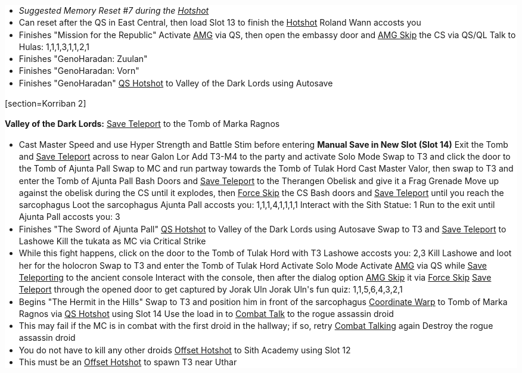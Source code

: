 - *Suggested Memory Reset #7 during the [Hotshot](iarwc)*
- Can reset after the QS in East Central, then load Slot 13 to finish the [Hotshot](iarwc)
Roland Wann accosts you
- Finishes "Mission for the Republic"
Activate [AMG](d4jq8) via QS, then open the embassy door and [AMG Skip](d4jq8#ch4Control_During_Cutscenes) the CS via QS/QL
Talk to Hulas: 1,1,1,3,1,1,2,1
- Finishes "GenoHaradan: Zuulan"
- Finishes "GenoHaradan: Vorn"
- Finishes "GenoHaradan"
[QS Hotshot](iarwc#ch4Quick_Save_Hotshots) to Valley of the Dark Lords using Autosave

[section=Korriban 2]

**Valley of the Dark Lords:**
[Save Teleport](5dagb) to the Tomb of Marka Ragnos
- Cast Master Speed and use Hyper Strength and Battle Stim before entering
**Manual Save in New Slot (Slot 14)**
Exit the Tomb and [Save Teleport](5dagb) across to near Galon Lor
Add T3-M4 to the party and activate Solo Mode
Swap to T3 and click the door to the Tomb of Ajunta Pall
Swap to MC and run partway towards the Tomb of Tulak Hord
Cast Master Valor, then swap to T3 and enter the Tomb of Ajunta Pall
Bash Doors and [Save Teleport](5dagb) to the Therangen Obelisk and give it a Frag Grenade
Move up against the obelisk during the CS until it explodes, then [Force Skip](8fp02) the CS
Bash doors and [Save Teleport](5dagb) until you reach the sarcophagus
Loot the sarcophagus
Ajunta Pall accosts you: 1,1,1,4,1,1,1,1
Interact with the Sith Statue: 1
Run to the exit until Ajunta Pall accosts you: 3
- Finishes "The Sword of Ajunta Pall"
[QS Hotshot](iarwc#ch4Quick_Save_Hotshots) to Valley of the Dark Lords using Autosave
Swap to T3 and [Save Teleport](5dagb) to Lashowe
Kill the tukata as MC via Critical Strike
- While this fight happens, click on the door to the Tomb of Tulak Hord with T3
Lashowe accosts you: 2,3
Kill Lashowe and loot her for the holocron
Swap to T3 and enter the Tomb of Tulak Hord
Activate Solo Mode
Activate [AMG](d4jq8) via QS while [Save Teleporting](5dagb) to the ancient console
Interact with the console, then after the dialog option [AMG Skip](d4jq8#ch4Control_During_Cutscenes) it via [Force Skip](8fp02)
[Save Teleport](5dagb) through the opened door to get captured by Jorak Uln
Jorak Uln's fun quiz: 1,1,5,6,4,3,2,1
- Begins "The Hermit in the Hills"
Swap to T3 and position him in front of the sarcophagus
[Coordinate Warp](iarwc#ch7Coordinate_Warping) to Tomb of Marka Ragnos via [QS Hotshot](iarwc#ch4Quick_Save_Hotshots) using Slot 14
Use the load in to [Combat Talk](upcnj) to the rogue assassin droid
- This may fail if the MC is in combat with the first droid in the hallway; if so, retry [Combat Talking](upcnj) again
Destroy the rogue assassin droid
- You do not have to kill any other droids
[Offset Hotshot](iarwc#ch6Offset_Hotshots) to Sith Academy using Slot 12
- This must be an [Offset Hotshot](iarwc#ch6Offset_Hotshots) to spawn T3 near Uthar
